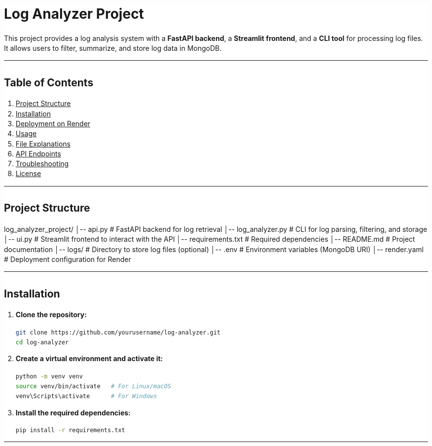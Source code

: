 # Log Analyzer Project

This project provides a log analysis system with a **FastAPI backend**, a **Streamlit frontend**, and a **CLI tool** for processing log files. It allows users to filter, summarize, and store log data in MongoDB.

---

## Table of Contents

1. [Project Structure](#project-structure)
2. [Installation](#installation)
3. [Deployment on Render](#deployment-on-render)
4. [Usage](#usage)
5. [File Explanations](#file-explanations)
6. [API Endpoints](#api-endpoints)
7. [Troubleshooting](#troubleshooting)
8. [License](#license)

---

## Project Structure

log_analyzer_project/
│-- api.py               # FastAPI backend for log retrieval
│-- log_analyzer.py      # CLI for log parsing, filtering, and storage
│-- ui.py                # Streamlit frontend to interact with the API
│-- requirements.txt     # Required dependencies
│-- README.md            # Project documentation
│-- logs/                # Directory to store log files (optional)
│-- .env                 # Environment variables (MongoDB URI)
│-- render.yaml          # Deployment configuration for Render

---

## Installation

1. **Clone the repository:**
   ```bash
   git clone https://github.com/yourusername/log-analyzer.git
   cd log-analyzer
   ```

2. **Create a virtual environment and activate it:**
   ```bash
   python -m venv venv
   source venv/bin/activate   # For Linux/macOS
   venv\Scripts\activate      # For Windows
   ```

3. **Install the required dependencies:**
   ```bash
   pip install -r requirements.txt
   ```

---